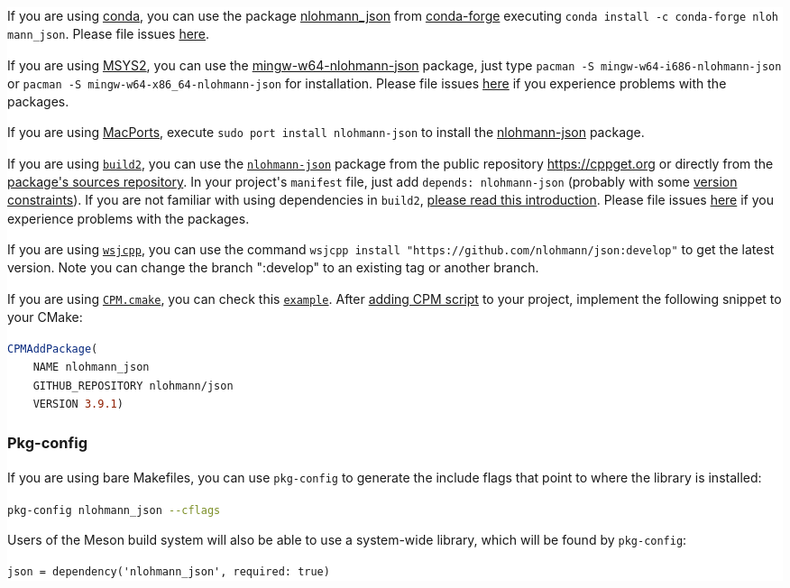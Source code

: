 If you are using [conda](https://conda.io/), you can use the package [nlohmann_json](https://github.com/conda-forge/nlohmann_json-feedstock) from [conda-forge](https://conda-forge.org) executing `conda install -c conda-forge nlohmann_json`. Please file issues [here](https://github.com/conda-forge/nlohmann_json-feedstock/issues).

If you are using [MSYS2](https://www.msys2.org/), you can use the [mingw-w64-nlohmann-json](https://packages.msys2.org/base/mingw-w64-nlohmann-json) package, just type `pacman -S mingw-w64-i686-nlohmann-json` or `pacman -S mingw-w64-x86_64-nlohmann-json` for installation. Please file issues [here](https://github.com/msys2/MINGW-packages/issues/new?title=%5Bnlohmann-json%5D) if you experience problems with the packages.

If you are using [MacPorts](https://ports.macports.org), execute `sudo port install nlohmann-json` to install the [nlohmann-json](https://ports.macports.org/port/nlohmann-json/) package.

If you are using [`build2`](https://build2.org), you can use the [`nlohmann-json`](https://cppget.org/nlohmann-json) package from the public repository https://cppget.org or directly from the [package's sources repository](https://github.com/build2-packaging/nlohmann-json). In your project's `manifest` file, just add `depends: nlohmann-json` (probably with some [version constraints](https://build2.org/build2-toolchain/doc/build2-toolchain-intro.xhtml#guide-add-remove-deps)). If you are not familiar with using dependencies in `build2`, [please read this introduction](https://build2.org/build2-toolchain/doc/build2-toolchain-intro.xhtml).
Please file issues [here](https://github.com/build2-packaging/nlohmann-json) if you experience problems with the packages.

If you are using [`wsjcpp`](https://wsjcpp.org), you can use the command `wsjcpp install "https://github.com/nlohmann/json:develop"` to get the latest version. Note you can change the branch ":develop" to an existing tag or another branch.

If you are using [`CPM.cmake`](https://github.com/TheLartians/CPM.cmake), you can check this [`example`](https://github.com/TheLartians/CPM.cmake/tree/master/examples/json). After [adding CPM script](https://github.com/TheLartians/CPM.cmake#adding-cpm) to your project, implement the following snippet to your CMake:

```cmake
CPMAddPackage(
    NAME nlohmann_json
    GITHUB_REPOSITORY nlohmann/json
    VERSION 3.9.1)
```

### Pkg-config

If you are using bare Makefiles, you can use `pkg-config` to generate the include flags that point to where the library is installed:

```sh
pkg-config nlohmann_json --cflags
```

Users of the Meson build system will also be able to use a system-wide library, which will be found by `pkg-config`:

```meson
json = dependency('nlohmann_json', required: true)
```

